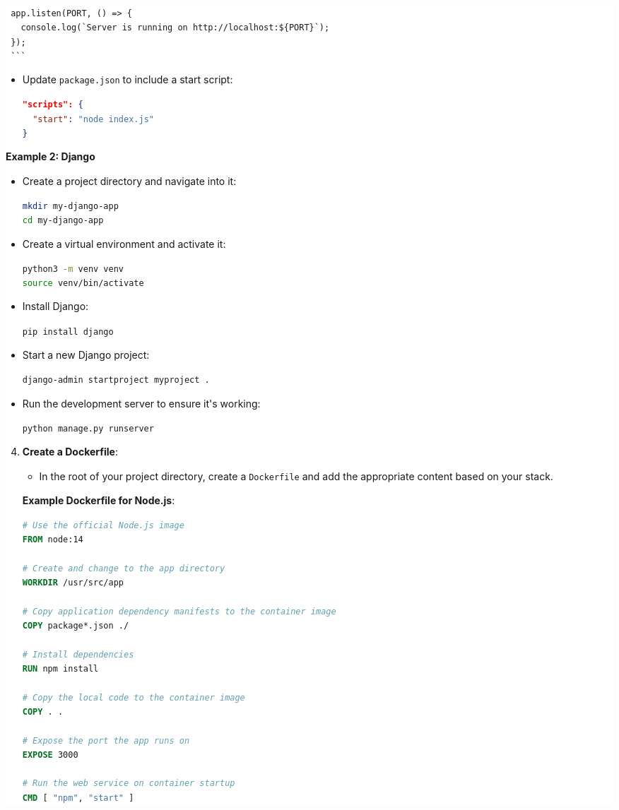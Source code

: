      app.listen(PORT, () => {
       console.log(`Server is running on http://localhost:${PORT}`);
     });
     ```
   - Update `package.json` to include a start script:
     ```json
     "scripts": {
       "start": "node index.js"
     }
     ```

   **Example 2: Django**
   - Create a project directory and navigate into it:
     ```bash
     mkdir my-django-app
     cd my-django-app
     ```
   - Create a virtual environment and activate it:
     ```bash
     python3 -m venv venv
     source venv/bin/activate
     ```
   - Install Django:
     ```bash
     pip install django
     ```
   - Start a new Django project:
     ```bash
     django-admin startproject myproject .
     ```
   - Run the development server to ensure it's working:
     ```bash
     python manage.py runserver
     ```

4. **Create a Dockerfile**:
   - In the root of your project directory, create a `Dockerfile` and add the appropriate content based on your stack.

   **Example Dockerfile for Node.js**:
   ```dockerfile
   # Use the official Node.js image
   FROM node:14

   # Create and change to the app directory
   WORKDIR /usr/src/app

   # Copy application dependency manifests to the container image
   COPY package*.json ./

   # Install dependencies
   RUN npm install

   # Copy the local code to the container image
   COPY . .

   # Expose the port the app runs on
   EXPOSE 3000

   # Run the web service on container startup
   CMD [ "npm", "start" ]
   ```
